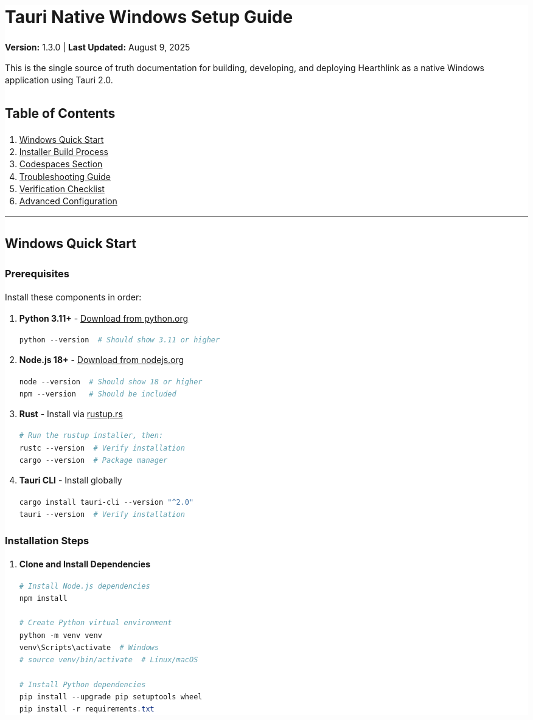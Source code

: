 # Tauri Native Windows Setup Guide

**Version:** 1.3.0 | **Last Updated:** August 9, 2025

This is the single source of truth documentation for building, developing, and deploying Hearthlink as a native Windows application using Tauri 2.0.

## Table of Contents

1. [Windows Quick Start](#windows-quick-start)
2. [Installer Build Process](#installer-build-process)
3. [Codespaces Section](#codespaces-section)
4. [Troubleshooting Guide](#troubleshooting-guide)
5. [Verification Checklist](#verification-checklist)
6. [Advanced Configuration](#advanced-configuration)

---

## Windows Quick Start

### Prerequisites

Install these components in order:

1. **Python 3.11+** - [Download from python.org](https://python.org/downloads/)
   ```powershell
   python --version  # Should show 3.11 or higher
   ```

2. **Node.js 18+** - [Download from nodejs.org](https://nodejs.org/en/download/)
   ```powershell
   node --version  # Should show 18 or higher
   npm --version   # Should be included
   ```

3. **Rust** - Install via [rustup.rs](https://rustup.rs/)
   ```powershell
   # Run the rustup installer, then:
   rustc --version  # Verify installation
   cargo --version  # Package manager
   ```

4. **Tauri CLI** - Install globally
   ```powershell
   cargo install tauri-cli --version "^2.0"
   tauri --version  # Verify installation
   ```

### Installation Steps

1. **Clone and Install Dependencies**
   ```powershell
   # Install Node.js dependencies
   npm install
   
   # Create Python virtual environment
   python -m venv venv
   venv\Scripts\activate  # Windows
   # source venv/bin/activate  # Linux/macOS
   
   # Install Python dependencies
   pip install --upgrade pip setuptools wheel
   pip install -r requirements.txt
   ```
